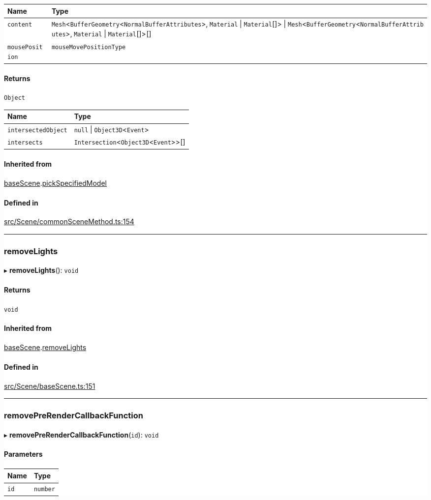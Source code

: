 | Name | Type |
| :------ | :------ |
| `content` | `Mesh`<`BufferGeometry`<`NormalBufferAttributes`\>, `Material` \| `Material`[]\> \| `Mesh`<`BufferGeometry`<`NormalBufferAttributes`\>, `Material` \| `Material`[]\>[] |
| `mousePosition` | `mouseMovePositionType` |

#### Returns

`Object`

| Name | Type |
| :------ | :------ |
| `intersectedObject` | ``null`` \| `Object3D`<`Event`\> |
| `intersects` | `Intersection`<`Object3D`<`Event`\>\>[] |

#### Inherited from

[baseScene](Scene_baseScene.baseScene.md).[pickSpecifiedModel](Scene_baseScene.baseScene.md#pickspecifiedmodel)

#### Defined in

[src/Scene/commonSceneMethod.ts:154](https://github.com/LinkunGao/copper3d_visualisation/blob/9f197bb/src/Scene/commonSceneMethod.ts#L154)

___

### removeLights

▸ **removeLights**(): `void`

#### Returns

`void`

#### Inherited from

[baseScene](Scene_baseScene.baseScene.md).[removeLights](Scene_baseScene.baseScene.md#removelights)

#### Defined in

[src/Scene/baseScene.ts:151](https://github.com/LinkunGao/copper3d_visualisation/blob/9f197bb/src/Scene/baseScene.ts#L151)

___

### removePreRenderCallbackFunction

▸ **removePreRenderCallbackFunction**(`id`): `void`

#### Parameters

| Name | Type |
| :------ | :------ |
| `id` | `number` |

